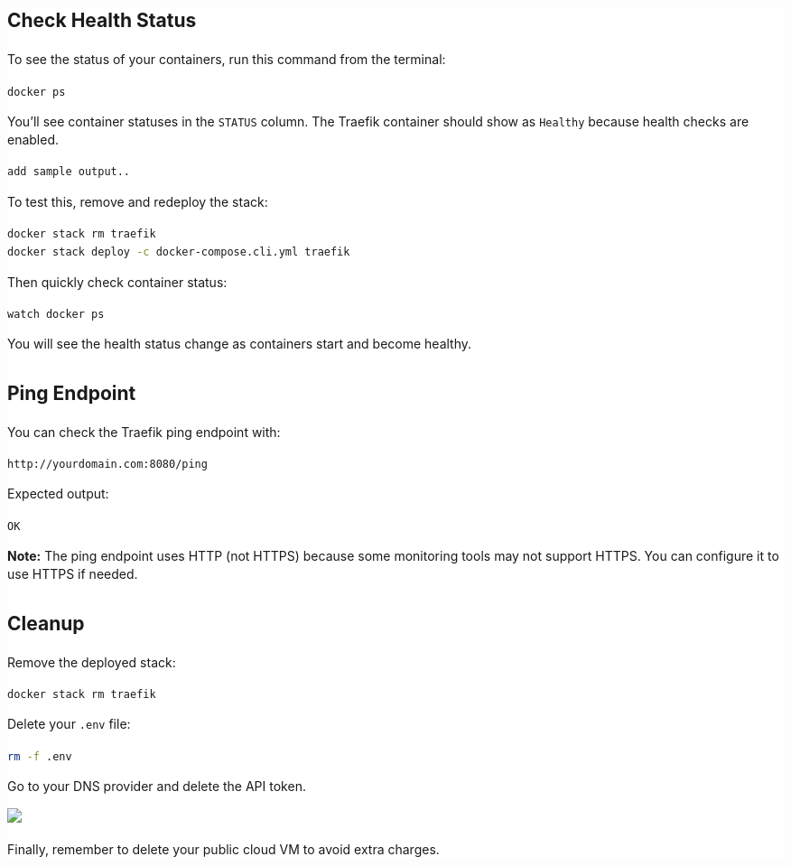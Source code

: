 
## Check Health Status

To see the status of your containers, run this command from the terminal:

```bash
docker ps 
```

You’ll see container statuses in the `STATUS` column. The Traefik container should show as `Healthy` because health checks are enabled.

```bash
add sample output.. 
```

To test this, remove and redeploy the stack:

```bash
docker stack rm traefik 
docker stack deploy -c docker-compose.cli.yml traefik
```

Then quickly check container status:

```bash
watch docker ps 
```

You will see the health status change as containers start and become healthy.







## Ping Endpoint

You can check the Traefik ping endpoint with:

```bash
http://yourdomain.com:8080/ping
```

Expected output:

```
OK
```

**Note:** The ping endpoint uses HTTP (not HTTPS) because some monitoring tools may not support HTTPS. You can configure it to use HTTPS if needed.

## Cleanup

Remove the deployed stack:

```bash
docker stack rm traefik 
```

Delete your `.env` file:

```bash
rm -f .env 
```

Go to your DNS provider and delete the API token.

<div class="img-center"> 

![](/img/docs/2025-08-10.png)

</div>

Finally, remember to delete your public cloud VM to avoid extra charges.

